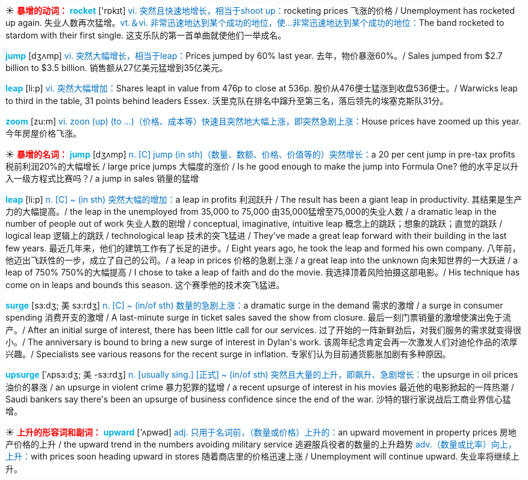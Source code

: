☀ <font color="red">**暴增的动词：**</font>
<font color="sky blue">**rocket**</font> ['rɒkɪt] 
<font color="#0070c0">vi. 突然且快速地增长，相当于shoot up：</font>rocketing prices 飞涨的价格 / Unemployment has rocketed up again. 失业人数再次猛增。<font color="#0070c0">vt.＆vi. 非常迅速地达到某个成功的地位，使…非常迅速地达到某个成功的地位：</font>The band rocketed to stardom with their first single. 这支乐队的第一首单曲就使他们一举成名。

<font color="sky blue">**jump**</font> [dӡʌmp] 
<font color="#0070c0">vi. 突然大幅增长，相当于leap：</font>Prices jumped by 60% last year. 去年，物价暴涨60%。/ Sales jumped from $2.7 billion to $3.5 billion. 销售额从27亿美元猛增到35亿美元。
           
<font color="sky blue">**leap**</font> [li:p]
<font color="#0070c0">vi. 突然大幅增加：</font>Shares leapt in value from 476p to close at 536p. 股价从476便士猛涨到收盘536便士。/ Warwicks leap to third in the table, 31 points behind leaders Essex. 沃里克队在排名中蹿升至第三名，落后领先的埃塞克斯队31分。

<font color="sky blue">**zoom**</font> [zu:m] 
<font color="#0070c0">vi. zoon (up) (to ...)（价格、成本等）快速且突然地大幅上涨，即突然急剧上涨：</font>House prices have zoomed up this year. 今年房屋价格飞涨。

☀ <font color="red">**暴增的名词：**</font>
<font color="sky blue">**jump**</font> [dӡʌmp] 
<font color="#0070c0">n. [C] jump (in sth)（数量、数额、价格、价值等的）突然增长：</font>a 20 per cent jump in pre-tax profits 税前利润20%的大幅增长 / large price jumps 大幅度的涨价 / Is he good enough to make the jump into Formula One? 他的水平足以升入一级方程式比赛吗？/ a jump in sales 销量的猛增
           
<font color="sky blue">**leap**</font> [li:p]
<font color="#0070c0">n. [C] ~ (in sth) 突然大幅的增加：</font>a leap in profits 利润跃升 / The result has been a giant leap in productivity. 其结果是生产力的大幅提高。/ the leap in the unemployed from 35,000 to 75,000 由35,000猛增至75,000的失业人数 / a dramatic leap in the number of people out of work 失业人数的剧增 / conceptual, imaginative, intuitive leap 概念上的跳跃；想象的跳跃；直觉的跳跃 / logical leap 逻辑上的跳跃 / technological leap 技术的突飞猛进 / They've made a great leap forward with their building in the last few years. 最近几年来，他们的建筑工作有了长足的进步。/ Eight years ago, he took the leap and formed his own company. 八年前，他迈出飞跃性的一步，成立了自己的公司。/ a leap in prices 价格的急剧上涨 / a great leap into the unknown 向未知世界的一大跃进 / a leap of 750% 750%的大幅提高 / I chose to take a leap of faith and do the movie. 我选择顶着风险拍摄这部电影。/ His technique has come on in leaps and bounds this season. 这个赛季他的技术突飞猛进。
 
<font color="sky blue">**surge**</font> [sɜ:dʒ; 美 sɜ:rdʒ]
<font color="#0070c0">n. [C] ~ (in/of sth) 数量的急剧上涨：</font>a dramatic surge in the demand 需求的激增 / a surge in consumer spending 消费开支的激增 / A last-minute surge in ticket sales saved the show from closure. 最后一刻门票销量的激增使演出免于流产。/ After an initial surge of interest, there has been little call for our services. 过了开始的一阵新鲜劲后，对我们服务的需求就变得很小。/ The anniversary is bound to bring a new surge of interest in Dylan's work. 该周年纪念肯定会再一次激发人们对迪伦作品的浓厚兴趣。/ Specialists see various reasons for the recent surge in inflation. 专家们认为目前通货膨胀加剧有多种原因。
           
<font color="sky blue">**upsurge**</font> [ˈʌpsɜ:dʒ; 美 -sɜ:rdʒ]
<font color="#0070c0">n. [usually sing.] [正式] ~ (in/of sth) 突然且大量的上升，即飙升、急剧增长：</font>the upsurge in oil prices 油价的暴涨 / an upsurge in violent crime 暴力犯罪的猛增 / a recent upsurge of interest in his movies 最近他的电影掀起的一阵热潮 / Saudi bankers say there's been an upsurge of business confidence since the end of the war. 沙特的银行家说战后工商业界信心猛增。

☀ <font color="red">**上升的形容词和副词：**</font>
<font color="sky blue">**upward**</font> ['ʌpwəd] 
<font color="#0070c0">adj. 只用于名词前，（数量或价格）上升的：</font>an upward movement in property prices 房地产价格的上升 / the upward trend in the numbers avoiding military service 逃避服兵役者的数量的上升趋势 <font color="#0070c0">adv.（数量或比率）向上，上升：</font>with prices soon heading upward in stores 随着商店里的价格迅速上涨 / Unemployment will continue upward. 失业率将继续上升。
